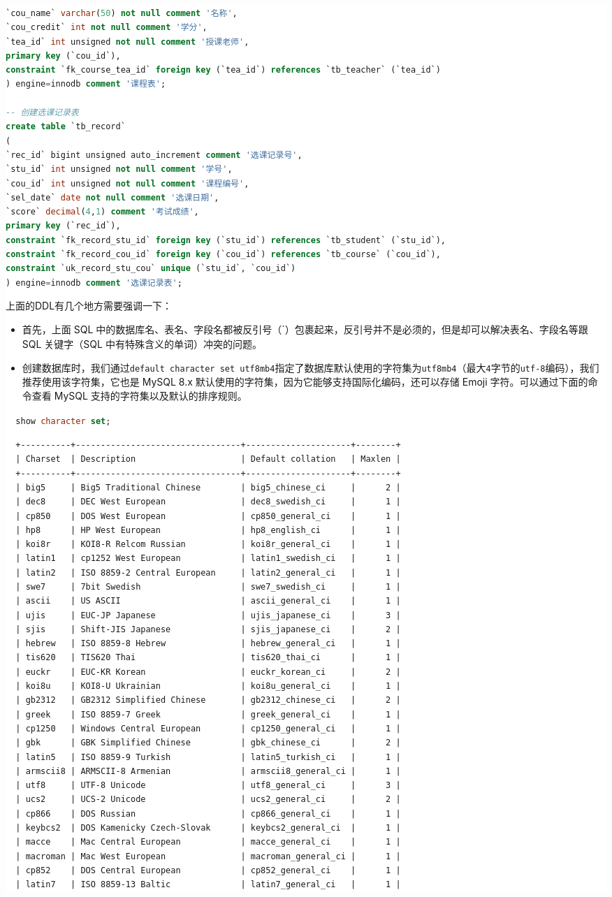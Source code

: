 ```SQL
`cou_name` varchar(50) not null comment '名称',
`cou_credit` int not null comment '学分',
`tea_id` int unsigned not null comment '授课老师',
primary key (`cou_id`),
constraint `fk_course_tea_id` foreign key (`tea_id`) references `tb_teacher` (`tea_id`)
) engine=innodb comment '课程表';

-- 创建选课记录表
create table `tb_record`
(
`rec_id` bigint unsigned auto_increment comment '选课记录号',
`stu_id` int unsigned not null comment '学号',
`cou_id` int unsigned not null comment '课程编号',
`sel_date` date not null comment '选课日期',
`score` decimal(4,1) comment '考试成绩',
primary key (`rec_id`),
constraint `fk_record_stu_id` foreign key (`stu_id`) references `tb_student` (`stu_id`),
constraint `fk_record_cou_id` foreign key (`cou_id`) references `tb_course` (`cou_id`),
constraint `uk_record_stu_cou` unique (`stu_id`, `cou_id`)
) engine=innodb comment '选课记录表';
```

上面的DDL有几个地方需要强调一下：

- 首先，上面 SQL 中的数据库名、表名、字段名都被反引号（`）包裹起来，反引号并不是必须的，但是却可以解决表名、字段名等跟 SQL 关键字（SQL 中有特殊含义的单词）冲突的问题。

- 创建数据库时，我们通过`default character set utf8mb4`指定了数据库默认使用的字符集为`utf8mb4`（最大`4`字节的`utf-8`编码），我们推荐使用该字符集，它也是 MySQL 8.x 默认使用的字符集，因为它能够支持国际化编码，还可以存储 Emoji 字符。可以通过下面的命令查看 MySQL 支持的字符集以及默认的排序规则。

```SQL
  show character set;
```

```
  +----------+---------------------------------+---------------------+--------+
  | Charset  | Description                     | Default collation   | Maxlen |
  +----------+---------------------------------+---------------------+--------+
  | big5     | Big5 Traditional Chinese        | big5_chinese_ci     |      2 |
  | dec8     | DEC West European               | dec8_swedish_ci     |      1 |
  | cp850    | DOS West European               | cp850_general_ci    |      1 |
  | hp8      | HP West European                | hp8_english_ci      |      1 |
  | koi8r    | KOI8-R Relcom Russian           | koi8r_general_ci    |      1 |
  | latin1   | cp1252 West European            | latin1_swedish_ci   |      1 |
  | latin2   | ISO 8859-2 Central European     | latin2_general_ci   |      1 |
  | swe7     | 7bit Swedish                    | swe7_swedish_ci     |      1 |
  | ascii    | US ASCII                        | ascii_general_ci    |      1 |
  | ujis     | EUC-JP Japanese                 | ujis_japanese_ci    |      3 |
  | sjis     | Shift-JIS Japanese              | sjis_japanese_ci    |      2 |
  | hebrew   | ISO 8859-8 Hebrew               | hebrew_general_ci   |      1 |
  | tis620   | TIS620 Thai                     | tis620_thai_ci      |      1 |
  | euckr    | EUC-KR Korean                   | euckr_korean_ci     |      2 |
  | koi8u    | KOI8-U Ukrainian                | koi8u_general_ci    |      1 |
  | gb2312   | GB2312 Simplified Chinese       | gb2312_chinese_ci   |      2 |
  | greek    | ISO 8859-7 Greek                | greek_general_ci    |      1 |
  | cp1250   | Windows Central European        | cp1250_general_ci   |      1 |
  | gbk      | GBK Simplified Chinese          | gbk_chinese_ci      |      2 |
  | latin5   | ISO 8859-9 Turkish              | latin5_turkish_ci   |      1 |
  | armscii8 | ARMSCII-8 Armenian              | armscii8_general_ci |      1 |
  | utf8     | UTF-8 Unicode                   | utf8_general_ci     |      3 |
  | ucs2     | UCS-2 Unicode                   | ucs2_general_ci     |      2 |
  | cp866    | DOS Russian                     | cp866_general_ci    |      1 |
  | keybcs2  | DOS Kamenicky Czech-Slovak      | keybcs2_general_ci  |      1 |
  | macce    | Mac Central European            | macce_general_ci    |      1 |
  | macroman | Mac West European               | macroman_general_ci |      1 |
  | cp852    | DOS Central European            | cp852_general_ci    |      1 |
  | latin7   | ISO 8859-13 Baltic              | latin7_general_ci   |      1 |
```
